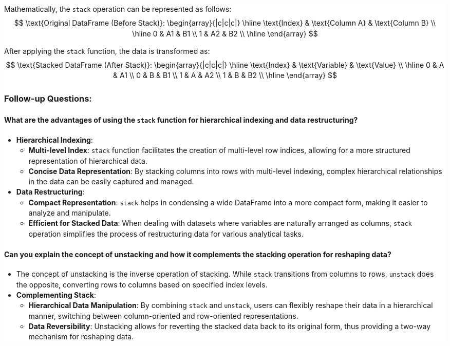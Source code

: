 Mathematically, the `stack` operation can be represented as follows:
$$
\text{Original DataFrame (Before Stack)}:
\begin{array}{|c|c|c|}
\hline
\text{Index} & \text{Column A} & \text{Column B} \\
\hline
0 & A1 & B1 \\
1 & A2 & B2 \\
\hline
\end{array}
$$

After applying the `stack` function, the data is transformed as:
$$
\text{Stacked DataFrame (After Stack)}:
\begin{array}{|c|c|c|}
\hline
\text{Index} & \text{Variable} & \text{Value} \\
\hline
0 & A & A1 \\
0 & B & B1 \\
1 & A & A2 \\
1 & B & B2 \\
\hline
\end{array}
$$

### Follow-up Questions:

#### What are the advantages of using the `stack` function for hierarchical indexing and data restructuring?
- **Hierarchical Indexing**: 
    - **Multi-level Index**: `stack` function facilitates the creation of multi-level row indices, allowing for a more structured representation of hierarchical data.
    - **Concise Data Representation**: By stacking columns into rows with multi-level indexing, complex hierarchical relationships in the data can be easily captured and managed.
- **Data Restructuring**:
    - **Compact Representation**: `stack` helps in condensing a wide DataFrame into a more compact form, making it easier to analyze and manipulate.
    - **Efficient for Stacked Data**: When dealing with datasets where variables are naturally arranged as columns, `stack` operation simplifies the process of restructuring data for various analytical tasks.

#### Can you explain the concept of unstacking and how it complements the stacking operation for reshaping data?
- The concept of unstacking is the inverse operation of stacking. While `stack` transitions from columns to rows, `unstack` does the opposite, converting rows to columns based on specified index levels. 
- **Complementing Stack**:
    - **Hierarchical Data Manipulation**: By combining `stack` and `unstack`, users can flexibly reshape their data in a hierarchical manner, switching between column-oriented and row-oriented representations.
    - **Data Reversibility**: Unstacking allows for reverting the stacked data back to its original form, thus providing a two-way mechanism for reshaping data.
